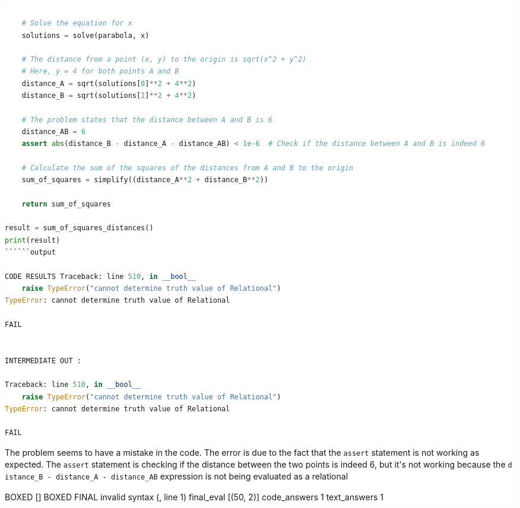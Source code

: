 ```python

    # Solve the equation for x
    solutions = solve(parabola, x)

    # The distance from a point (x, y) to the origin is sqrt(x^2 + y^2)
    # Here, y = 4 for both points A and B
    distance_A = sqrt(solutions[0]**2 + 4**2)
    distance_B = sqrt(solutions[1]**2 + 4**2)

    # The problem states that the distance between A and B is 6
    distance_AB = 6
    assert abs(distance_B - distance_A - distance_AB) < 1e-6  # Check if the distance between A and B is indeed 6

    # Calculate the sum of the squares of the distances from A and B to the origin
    sum_of_squares = simplify((distance_A**2 + distance_B**2))

    return sum_of_squares

result = sum_of_squares_distances()
print(result)
``````output

CODE RESULTS Traceback: line 510, in __bool__
    raise TypeError("cannot determine truth value of Relational")
TypeError: cannot determine truth value of Relational

FAIL


INTERMEDIATE OUT :

Traceback: line 510, in __bool__
    raise TypeError("cannot determine truth value of Relational")
TypeError: cannot determine truth value of Relational

FAIL

```
The problem seems to have a mistake in the code. The error is due to the fact that the `assert` statement is not working as expected. The `assert` statement is checking if the distance between the two points is indeed 6, but it's not working because the `distance_B - distance_A - distance_AB` expression is not being evaluated as a relational

BOXED []
BOXED FINAL 
invalid syntax (<string>, line 1) final_eval
[(50, 2)]
code_answers 1 text_answers 1


